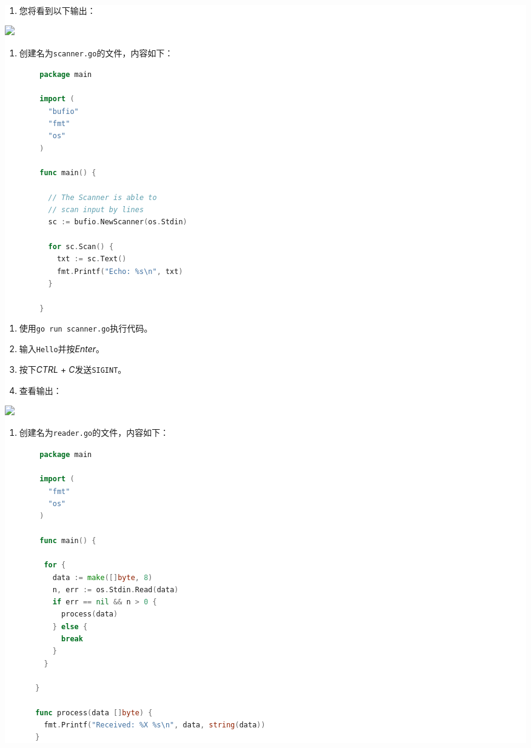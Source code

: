 1.  您将看到以下输出：

![](https://github.com/OpenDocCN/freelearn-golang-zh/raw/master/docs/go-stdlib-cb/img/532e051a-c31e-40f6-b1ca-34985ad0bad5.png)

1.  创建名为`scanner.go`的文件，内容如下：

```go
        package main

        import (
          "bufio"
          "fmt"
          "os"
        )

        func main() {

          // The Scanner is able to
          // scan input by lines
          sc := bufio.NewScanner(os.Stdin)

          for sc.Scan() {
            txt := sc.Text()
            fmt.Printf("Echo: %s\n", txt)
          }

        }
```

1.  使用`go run scanner.go`执行代码。

1.  输入`Hello`并按*Enter*。

1.  按下*CTRL* + *C*发送`SIGINT`。

1.  查看输出：

![](https://github.com/OpenDocCN/freelearn-golang-zh/raw/master/docs/go-stdlib-cb/img/ae3dadf0-5209-47e0-9fcb-8cbfb0c0d3e0.png)

1.  创建名为`reader.go`的文件，内容如下：

```go
        package main

        import (
          "fmt"
          "os"
        )

        func main() {

         for {
           data := make([]byte, 8)
           n, err := os.Stdin.Read(data)
           if err == nil && n > 0 {
             process(data)
           } else {
             break
           }
         }

       }

       func process(data []byte) {
         fmt.Printf("Received: %X %s\n", data, string(data))
       }
```
